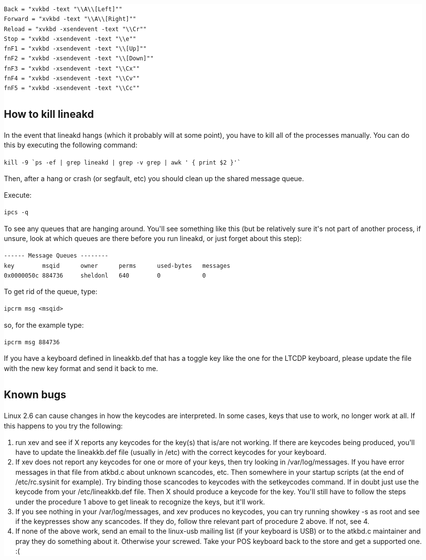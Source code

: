 	Back = "xvkbd -text "\\A\\[Left]""
	Forward = "xvkbd -text "\\A\\[Right]""
	Reload = "xvkbd -xsendevent -text "\\Cr""
	Stop = "xvkbd -xsendevent -text "\\e""
	fnF1 = "xvkbd -xsendevent -text "\\[Up]""
	fnF2 = "xvkbd -xsendevent -text "\\[Down]""
	fnF3 = "xvkbd -xsendevent -text "\\Cx""
	fnF4 = "xvkbd -xsendevent -text "\\Cv""
	fnF5 = "xvkbd -xsendevent -text "\\Cc""

How to kill lineakd
-------------------

In the event that lineakd hangs (which it probably will at some point), you have to kill all of the processes manually. You can do this by executing the following command:

	kill -9 `ps -ef | grep lineakd | grep -v grep | awk ' { print $2 }'`

Then, after a hang or crash (or segfault, etc) you should clean up the shared message queue.

Execute:

	ipcs -q

To see any queues that are hanging around. You'll see something like this (but be relatively sure it's not part of another process, if unsure, look at which queues are there before you run lineakd, or just forget about this step):

	------ Message Queues --------
	key        msqid      owner      perms      used-bytes   messages
	0x0000050c 884736     sheldonl   640        0            0

To get rid of the queue, type:

	ipcrm msg <msqid>

so, for the example type:

	ipcrm msg 884736

If you have a keyboard defined in lineakkb.def that has a toggle key like the one for the LTCDP keyboard, please update the file with the new key format and send it back to me.

Known bugs
-----------

Linux 2.6 can cause changes in how the keycodes are interpreted. In some cases, keys that use to work, no longer work at all. If this happens to you try the following:
1) run xev and see if X reports any keycodes for the key(s) that is/are not working. If there are keycodes being produced, you'll have to update the lineakkb.def file (usually in /etc) with the correct keycodes for your keyboard. 
2) If xev does not report any keycodes for one or more of your keys, then try looking in /var/log/messages. If you have error messages in that file from atkbd.c about unknown scancodes, etc. Then somewhere in your startup scripts (at the end of /etc/rc.sysinit for example). Try binding those scancodes to keycodes with the setkeycodes command. If in doubt just use the keycode from your /etc/lineakkb.def file. Then X should produce a keycode for the key. You'll still have to follow the steps under the procedure 1 above to get lineak to recognize the keys, but it'll work.
3) If you see nothing in your /var/log/messages, and xev produces no keycodes, you can try running showkey -s as root and see if the keypresses show any scancodes. If they do, follow thre relevant part of procedure 2 above. If not, see 4.
4) If none of the above work, send an email to the linux-usb mailing list (if your keyboard is USB) or to the atkbd.c maintainer and pray they do something about it. Otherwise your screwed. Take your POS keyboard back to the store and get a supported one. :(

